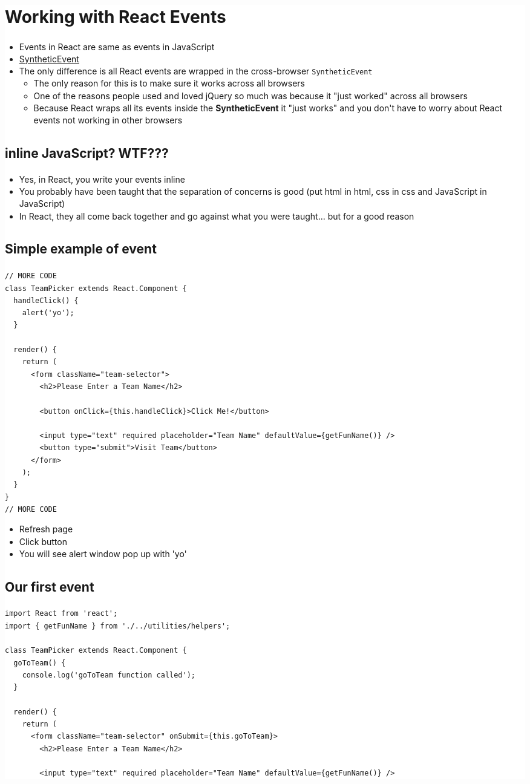 # Working with React Events
* Events in React are same as events in JavaScript
* [SyntheticEvent](https://facebook.github.io/react/docs/events.html)
* The only difference is all React events are wrapped in the cross-browser `SyntheticEvent`
    - The only reason for this is to make sure it works across all browsers
    - One of the reasons people used and loved jQuery so much was because it "just worked" across all browsers
    - Because React wraps all its events inside the **SyntheticEvent** it "just works" and you don't have to worry about React events not working in other browsers

## inline JavaScript? WTF???
* Yes, in React, you write your events inline
* You probably have been taught that the separation of concerns is good (put html in html, css in css and JavaScript in JavaScript)
* In React, they all come back together and go against what you were taught... but for a good reason

## Simple example of event
```
// MORE CODE
class TeamPicker extends React.Component {
  handleClick() {
    alert('yo');
  }

  render() {
    return (
      <form className="team-selector">
        <h2>Please Enter a Team Name</h2>

        <button onClick={this.handleClick}>Click Me!</button>

        <input type="text" required placeholder="Team Name" defaultValue={getFunName()} />
        <button type="submit">Visit Team</button>
      </form>
    );
  }
}
// MORE CODE
```

* Refresh page
* Click button
* You will see alert window pop up with 'yo'

## Our first event
```
import React from 'react';
import { getFunName } from './../utilities/helpers';

class TeamPicker extends React.Component {
  goToTeam() {
    console.log('goToTeam function called');
  }

  render() {
    return (
      <form className="team-selector" onSubmit={this.goToTeam}>
        <h2>Please Enter a Team Name</h2>

        <input type="text" required placeholder="Team Name" defaultValue={getFunName()} />
```